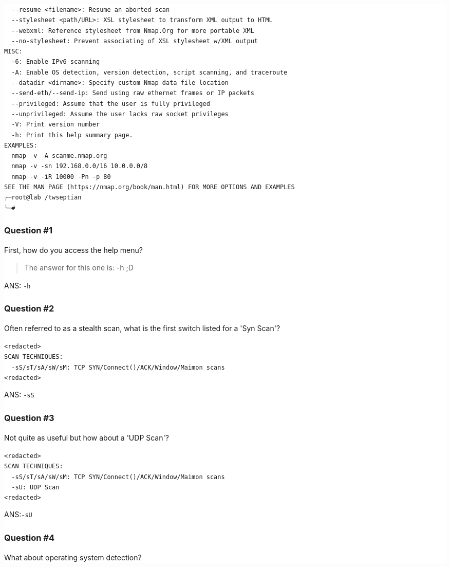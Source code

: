 ```shell
  --resume <filename>: Resume an aborted scan
  --stylesheet <path/URL>: XSL stylesheet to transform XML output to HTML
  --webxml: Reference stylesheet from Nmap.Org for more portable XML
  --no-stylesheet: Prevent associating of XSL stylesheet w/XML output
MISC:
  -6: Enable IPv6 scanning
  -A: Enable OS detection, version detection, script scanning, and traceroute
  --datadir <dirname>: Specify custom Nmap data file location
  --send-eth/--send-ip: Send using raw ethernet frames or IP packets
  --privileged: Assume that the user is fully privileged
  --unprivileged: Assume the user lacks raw socket privileges
  -V: Print version number
  -h: Print this help summary page.
EXAMPLES:
  nmap -v -A scanme.nmap.org
  nmap -v -sn 192.168.0.0/16 10.0.0.0/8
  nmap -v -iR 10000 -Pn -p 80
SEE THE MAN PAGE (https://nmap.org/book/man.html) FOR MORE OPTIONS AND EXAMPLES
╭─root@lab /twseptian 
╰─# 
```
### Question #1
First, how do you access the help menu?
> The answer for this one is: -h ;D

ANS: `-h`

### Question #2	
Often referred to as a stealth scan, what is the first switch listed for a 'Syn Scan'?
```
<redacted>
SCAN TECHNIQUES:
  -sS/sT/sA/sW/sM: TCP SYN/Connect()/ACK/Window/Maimon scans
<redacted>
```
ANS: `-sS`

### Question #3	
Not quite as useful but how about a 'UDP Scan'?

```
<redacted>
SCAN TECHNIQUES:
  -sS/sT/sA/sW/sM: TCP SYN/Connect()/ACK/Window/Maimon scans
  -sU: UDP Scan
<redacted>
```
ANS:`-sU`

### Question #4	
What about operating system detection?
